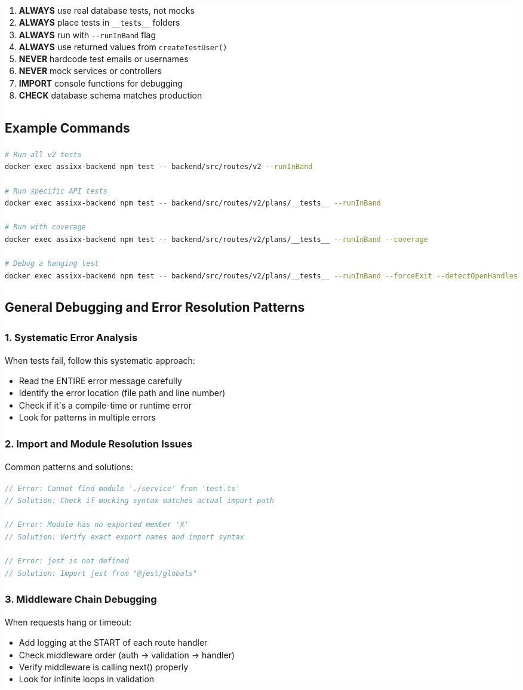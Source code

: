 1. **ALWAYS** use real database tests, not mocks
2. **ALWAYS** place tests in `__tests__` folders
3. **ALWAYS** run with `--runInBand` flag
4. **ALWAYS** use returned values from `createTestUser()`
5. **NEVER** hardcode test emails or usernames
6. **NEVER** mock services or controllers
7. **IMPORT** console functions for debugging
8. **CHECK** database schema matches production

## Example Commands

```bash
# Run all v2 tests
docker exec assixx-backend npm test -- backend/src/routes/v2 --runInBand

# Run specific API tests
docker exec assixx-backend npm test -- backend/src/routes/v2/plans/__tests__ --runInBand

# Run with coverage
docker exec assixx-backend npm test -- backend/src/routes/v2/plans/__tests__ --runInBand --coverage

# Debug a hanging test
docker exec assixx-backend npm test -- backend/src/routes/v2/plans/__tests__ --runInBand --forceExit --detectOpenHandles
```

## General Debugging and Error Resolution Patterns

### 1. **Systematic Error Analysis**
When tests fail, follow this systematic approach:
- Read the ENTIRE error message carefully
- Identify the error location (file path and line number)
- Check if it's a compile-time or runtime error
- Look for patterns in multiple errors

### 2. **Import and Module Resolution Issues**
Common patterns and solutions:
```typescript
// Error: Cannot find module './service' from 'test.ts'
// Solution: Check if mocking syntax matches actual import path

// Error: Module has no exported member 'X'
// Solution: Verify exact export names and import syntax

// Error: jest is not defined
// Solution: Import jest from "@jest/globals"
```

### 3. **Middleware Chain Debugging**
When requests hang or timeout:
- Add logging at the START of each route handler
- Check middleware order (auth → validation → handler)
- Verify middleware is calling next() properly
- Look for infinite loops in validation
